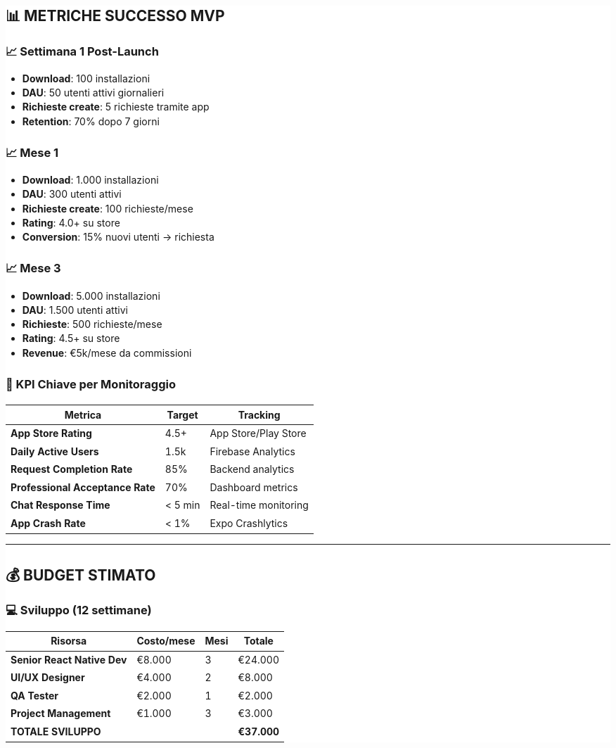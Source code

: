 
## 📊 METRICHE SUCCESSO MVP

### 📈 Settimana 1 Post-Launch
- **Download**: 100 installazioni
- **DAU**: 50 utenti attivi giornalieri  
- **Richieste create**: 5 richieste tramite app
- **Retention**: 70% dopo 7 giorni

### 📈 Mese 1
- **Download**: 1.000 installazioni
- **DAU**: 300 utenti attivi
- **Richieste create**: 100 richieste/mese
- **Rating**: 4.0+ su store
- **Conversion**: 15% nuovi utenti → richiesta

### 📈 Mese 3
- **Download**: 5.000 installazioni
- **DAU**: 1.500 utenti attivi
- **Richieste**: 500 richieste/mese
- **Rating**: 4.5+ su store
- **Revenue**: €5k/mese da commissioni

### 🎯 KPI Chiave per Monitoraggio

| Metrica | Target | Tracking |
|---------|--------|----------|
| **App Store Rating** | 4.5+ | App Store/Play Store |
| **Daily Active Users** | 1.5k | Firebase Analytics |
| **Request Completion Rate** | 85% | Backend analytics |
| **Professional Acceptance Rate** | 70% | Dashboard metrics |
| **Chat Response Time** | < 5 min | Real-time monitoring |
| **App Crash Rate** | < 1% | Expo Crashlytics |

---

## 💰 BUDGET STIMATO

### 💻 **Sviluppo (12 settimane)**

| Risorsa | Costo/mese | Mesi | Totale |
|---------|------------|------|--------|
| **Senior React Native Dev** | €8.000 | 3 | €24.000 |
| **UI/UX Designer** | €4.000 | 2 | €8.000 |
| **QA Tester** | €2.000 | 1 | €2.000 |
| **Project Management** | €1.000 | 3 | €3.000 |
| **TOTALE SVILUPPO** | | | **€37.000** |
